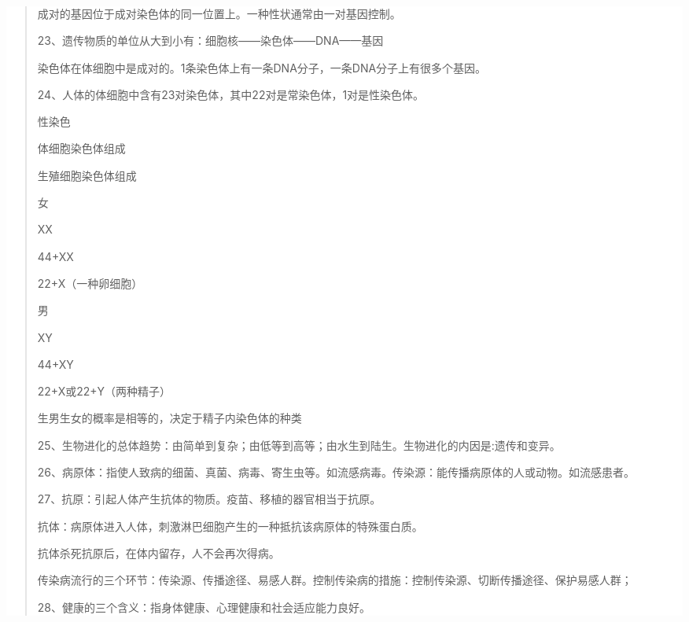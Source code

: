 > 成对的基因位于成对染色体的同一位置上。一种性状通常由一对基因控制。
> 
>   
> 
> 23、遗传物质的单位从大到小有：细胞核——染色体——DNA——基因 
> 
>   
> 
> 染色体在体细胞中是成对的。1条染色体上有一条DNA分子，一条DNA分子上有很多个基因。
> 
>   
> 
> 24、人体的体细胞中含有23对染色体，其中22对是常染色体，1对是性染色体。
> 
>   
> 
>   
> 
> 性染色
> 
> 体细胞染色体组成
> 
> 生殖细胞染色体组成
> 
> 女
> 
> XX
> 
> 44+XX
> 
> 22+X（一种卵细胞）
> 
> 男
> 
> XY
> 
> 44+XY
> 
> 22+X或22+Y（两种精子）
> 
> 生男生女的概率是相等的，决定于精子内染色体的种类
> 
>   
> 
> 25、生物进化的总体趋势：由简单到复杂；由低等到高等；由水生到陆生。生物进化的内因是:遗传和变异。
> 
>   
> 
> 26、病原体：指使人致病的细菌、真菌、病毒、寄生虫等。如流感病毒。传染源：能传播病原体的人或动物。如流感患者。
> 
>   
> 
> 27、抗原：引起人体产生抗体的物质。疫苗、移植的器官相当于抗原。
> 
> 抗体：病原体进入人体，刺激淋巴细胞产生的一种抵抗该病原体的特殊蛋白质。
> 
> 抗体杀死抗原后，在体内留存，人不会再次得病。
> 
> 传染病流行的三个环节：传染源、传播途径、易感人群。控制传染病的措施：控制传染源、切断传播途径、保护易感人群；
> 
>   
> 
> 28、健康的三个含义：指身体健康、心理健康和社会适应能力良好。
> 